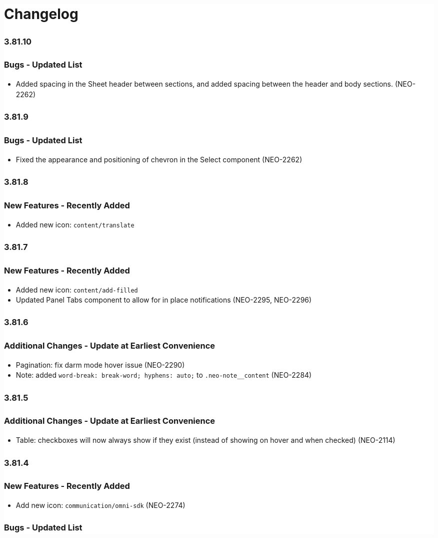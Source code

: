 # Changelog

### 3.81.10

### Bugs - Updated List

- Added spacing in the Sheet header between sections, and added spacing between the header and body sections. (NEO-2262)

### 3.81.9

### Bugs - Updated List

- Fixed the appearance and positioning of chevron in the Select component (NEO-2262)

### 3.81.8

### New Features - Recently Added

- Added new icon: `content/translate`

### 3.81.7

### New Features - Recently Added

- Added new icon: `content/add-filled`
- Updated Panel Tabs component to allow for in place notifications (NEO-2295, NEO-2296)

### 3.81.6

### Additional Changes - Update at Earliest Convenience

- Pagination: fix darm mode hover issue (NEO-2290)
- Note: added `word-break: break-word; hyphens: auto;` to `.neo-note__content` (NEO-2284)

### 3.81.5

### Additional Changes - Update at Earliest Convenience

- Table: checkboxes will now always show if they exist (instead of showing on hover and when checked) (NEO-2114)

### 3.81.4

### New Features - Recently Added

- Add new icon: `communication/omni-sdk` (NEO-2274)

### Bugs - Updated List
